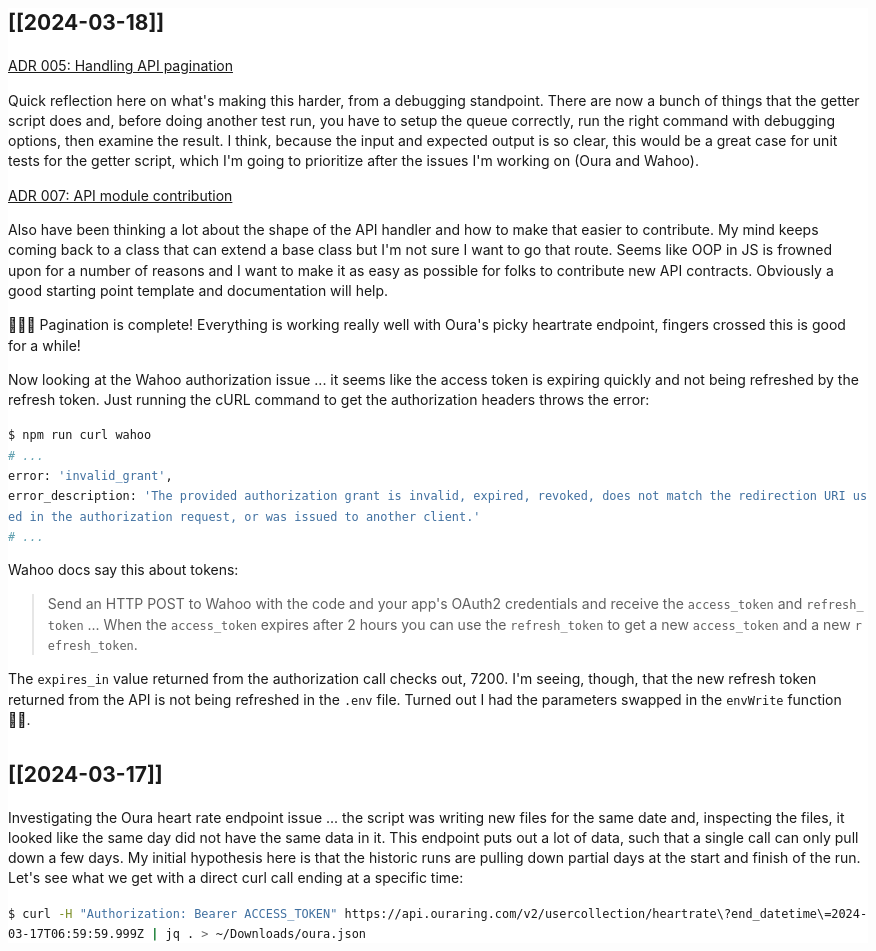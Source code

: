 ## [[2024-03-18]]

[ADR 005: Handling API pagination](./decisions/005-handling-pagination.md)

Quick reflection here on what's making this harder, from a debugging standpoint. There are now a bunch of things that the getter script does and, before doing another test run, you have to setup the queue correctly, run the right command with debugging options, then examine the result. I think, because the input and expected output is so clear, this would be a great case for unit tests for the getter script, which I'm going to prioritize after the issues I'm working on (Oura and Wahoo). 

[ADR 007: API module contribution](./decisions/007-api-modules.md)

Also have been thinking a lot about the shape of the API handler and how to make that easier to contribute. My mind keeps coming back to a class that can extend a base class but I'm not sure I want to go that route. Seems like OOP in JS is frowned upon for a number of reasons and I want to make it as easy as possible for folks to contribute new API contracts. Obviously a good starting point template and documentation will help. 

🎉🎉🎉 Pagination is complete! Everything is working really well with Oura's picky heartrate endpoint, fingers crossed this is good for a while!

Now looking at the Wahoo authorization issue ... it seems like the access token is expiring quickly and not being refreshed by the refresh token. Just running the cURL command to get the authorization headers throws the error:

```bash
$ npm run curl wahoo
# ...
error: 'invalid_grant',
error_description: 'The provided authorization grant is invalid, expired, revoked, does not match the redirection URI used in the authorization request, or was issued to another client.'
# ...
```

Wahoo docs say this about tokens:

> Send an HTTP POST to Wahoo with the code and your app's OAuth2 credentials and receive the `access_token` and `refresh_token` ... When the `access_token` expires after 2 hours you can use the `refresh_token` to get a new `access_token` and a new `refresh_token`.

The `expires_in` value returned from the authorization call checks out, 7200. I'm seeing, though, that the new refresh token returned from the API is not being refreshed in the `.env` file. Turned out I had the parameters swapped in the `envWrite` function 🤦‍♂️.
## [[2024-03-17]]

Investigating the Oura heart rate endpoint issue ... the script was writing new files for the same date and, inspecting the files, it looked like the same day did not have the same data in it. This endpoint puts out a lot of data, such that a single call can only pull down a few days. My initial hypothesis here is that the historic runs are pulling down partial days at the start and finish of the run. Let's see what we get with a direct curl call ending at a specific time:

```bash
$ curl -H "Authorization: Bearer ACCESS_TOKEN" https://api.ouraring.com/v2/usercollection/heartrate\?end_datetime\=2024-03-17T06:59:59.999Z | jq . > ~/Downloads/oura.json
```
